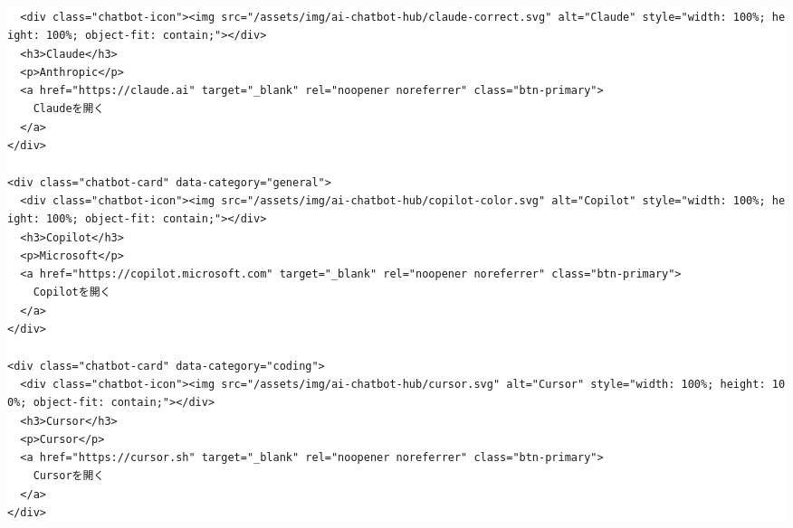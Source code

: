       <div class="chatbot-icon"><img src="/assets/img/ai-chatbot-hub/claude-correct.svg" alt="Claude" style="width: 100%; height: 100%; object-fit: contain;"></div>
      <h3>Claude</h3>
      <p>Anthropic</p>
      <a href="https://claude.ai" target="_blank" rel="noopener noreferrer" class="btn-primary">
        Claudeを開く
      </a>
    </div>

    <div class="chatbot-card" data-category="general">
      <div class="chatbot-icon"><img src="/assets/img/ai-chatbot-hub/copilot-color.svg" alt="Copilot" style="width: 100%; height: 100%; object-fit: contain;"></div>
      <h3>Copilot</h3>
      <p>Microsoft</p>
      <a href="https://copilot.microsoft.com" target="_blank" rel="noopener noreferrer" class="btn-primary">
        Copilotを開く
      </a>
    </div>

    <div class="chatbot-card" data-category="coding">
      <div class="chatbot-icon"><img src="/assets/img/ai-chatbot-hub/cursor.svg" alt="Cursor" style="width: 100%; height: 100%; object-fit: contain;"></div>
      <h3>Cursor</h3>
      <p>Cursor</p>
      <a href="https://cursor.sh" target="_blank" rel="noopener noreferrer" class="btn-primary">
        Cursorを開く
      </a>
    </div>
